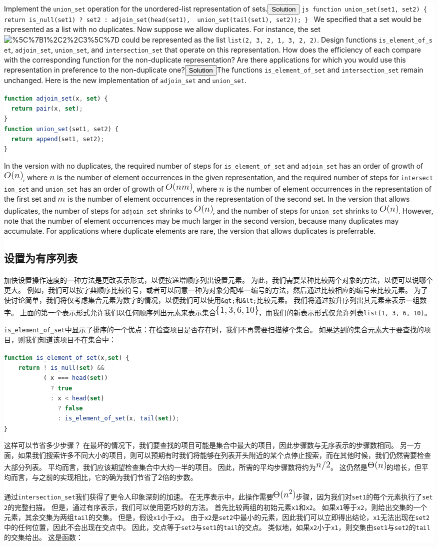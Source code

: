 <exercise>Implement the `union_set` operation for the unordered-list representation of sets.<button class="btn btn-secondary solution_btn" data-toggle="collapse" href="#solution_37_1_div">Solution</button> <solution>```js
function union_set(set1, set2) {
    return is_null(set1)
           ? set2
           : adjoin_set(head(set1), 
                 union_set(tail(set1), set2));
}
```</solution></exercise> <exercise>We specified that a set would be represented as a list with no duplicates. Now suppose we allow duplicates. For instance, the set ![%5C%7B1%2C2%2C3%5C%7D](img/caace753e5218e6de96983656e6e552c.jpg) could be represented as the list `list(2, 3, 2, 1, 3, 2, 2)`. Design functions `is_element_of_set`, `adjoin_set`, `union_set`, and `intersection_set` that operate on this representation. How does the efficiency of each compare with the corresponding function for the non-duplicate representation? Are there applications for which you would use this representation in preference to the non-duplicate one?<button class="btn btn-secondary solution_btn" data-toggle="collapse" href="#solution_37_2_div">Solution</button><solution>The functions `is_element_of_set` and `intersection_set` remain unchanged. Here is the new implementation of `adjoin_set` and `union_set`.

```js
function adjoin_set(x, set) {
  return pair(x, set);
}
function union_set(set1, set2) {
  return append(set1, set2);
}
```

In the version with no duplicates, the required number of steps for `is_element_of_set` and `adjoin_set` has an order of growth of ![O%28n%29](img/8c0b5910698fedce2f3e3be706272099.jpg), where ![n](img/493731e423d5db62086d0b8705dda0c8.jpg) is the number of element occurrences in the given representation, and the required number of steps for `intersection_set` and `union_set` has an order of growth of ![O%28n%20m%29](img/223fa189cdcaf00dab297ef226f5d0b7.jpg), where ![n](img/493731e423d5db62086d0b8705dda0c8.jpg) is the number of element occurrences in the representation of the first set and ![m](img/20ddd8181c2e0d0fb893637e8572d475.jpg) is the number of element occurrences in the representation of the second set. In the version that allows duplicates, the number of steps for `adjoin_set` shrinks to ![O%28n%29](img/8c0b5910698fedce2f3e3be706272099.jpg), and the number of steps for `union_set` shrinks to ![O%28n%29](img/8c0b5910698fedce2f3e3be706272099.jpg). However, note that the number of element occurrences may be much larger in the second version, because many duplicates may accumulate. For applications where duplicate elements are rare, the version that allows duplicates is preferrable.</solution></exercise>

## 设置为有序列表

加快设置操作速度的一种方法是更改​​表示形式，以便按递增顺序列出设置元素。 为此，我们需要某种比较两个对象的方法，以便可以说哪个更大。 例如，我们可以按字典顺序比较符号，或者可以同意一种为对象分配唯一编号的方法，然后通过比较相应的编号来比较元素。 为了使讨论简单，我们将仅考虑集合元素为数字的情况，以便我们可以使用`&gt;`和`&lt;`比较元素。 我们将通过按升序列出其元素来表示一组数字。 上面的第一个表示形式允许我们以任何顺序列出元素来表示集合![%5C%7B1%2C3%2C6%2C10%5C%7D](img/3b27ac6685404df8a289711e13dfaea5.jpg)，而我们的新表示形式仅允许列表`list(1, 3, 6, 10)`。

`is_element_of_set`中显示了排序的一个优点：在检查项目是否存在时，我们不再需要扫描整个集合。 如果达到的集合元素大于要查找的项目，则我们知道该项目不在集合中：

```js
function is_element_of_set(x,set) {
    return ! is_null(set) && 
           ( x === head(set)) 
             ? true
             : x < head(set)
               ? false
               : is_element_of_set(x, tail(set));
}
```

这样可以节省多少步骤？ 在最坏的情况下，我们要查找的项目可能是集合中最大的项目，因此步骤数与无序表示的步骤数相同。 另一方面，如果我们搜索许多不同大小的项目，则可以预期有时我们将能够在列表开头附近的某个点停止搜索，而在其他时候，我们仍然需要检查大部分列表。 平均而言，我们应该期望检查集合中大约一半的项目。 因此，所需的平均步骤数将约为![n%2F2](img/45b674d84609611c72c96c828d639c3c.jpg)。 这仍然是![%5CTheta%28n%29](img/592c476de27cabe6879d3a7c537da592.jpg)的增长，但平均而言，与之前的实现相比，它的确为我们节省了2倍的步数。

通过`intersection_set`我们获得了更令人印象深刻的加速。 在无序表示中，此操作需要![%5CTheta%28n%5E2%29](img/e86789a30174e5928ea8d6cd8afb2845.jpg)步骤，因为我们对`set1`的每个元素执行了`set2`的完整扫描。 但是，通过有序表示，我们可以使用更巧妙的方法。 首先比较两组的初始元素`x1`和`x2`。 如果`x1`等于`x2`，则给出交集的一个元素，其余交集为两组`tail`的交集。 但是，假设`x1`小于`x2`。 由于`x2`是`set2`中最小的元素，因此我们可以立即得出结论，`x1`无法出现在`set2`中的任何位置，因此不会出现在交点中。 因此，交点等于`set2`与`set1`的`tail`的交点。 类似地，如果`x2`小于`x1`，则交集由`set1`与`set2`的`tail`的交集给出。 这是函数：
